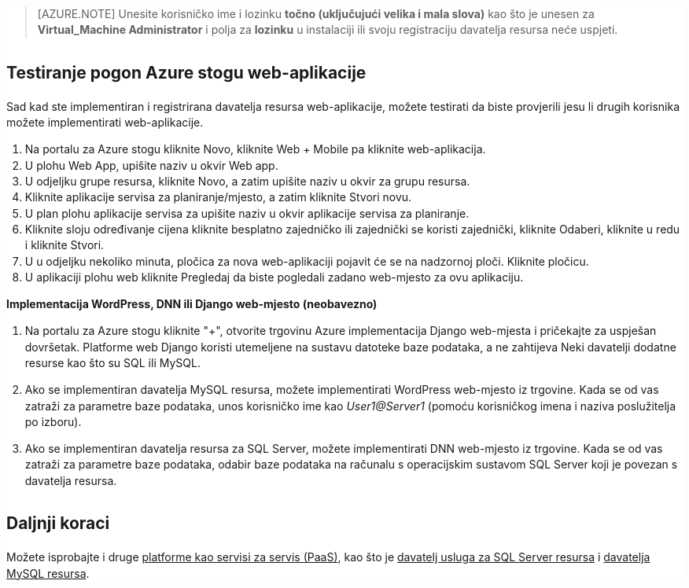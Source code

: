 >[AZURE.NOTE] Unesite korisničko ime i lozinku **točno (uključujući velika i mala slova)** kao što je unesen za **Virtual_Machine Administrator** i polja za **lozinku** u instalaciji ili svoju registraciju davatelja resursa neće uspjeti.

## <a name="test-drive-azure-stack-web-apps"></a>Testiranje pogon Azure stogu web-aplikacije

Sad kad ste implementiran i registrirana davatelja resursa web-aplikacije, možete testirati da biste provjerili jesu li drugih korisnika možete implementirati web-aplikacije.

1.  Na portalu za Azure stogu kliknite Novo, kliknite Web + Mobile pa kliknite web-aplikacija.
2.  U plohu Web App, upišite naziv u okvir Web app.
3.  U odjeljku grupe resursa, kliknite Novo, a zatim upišite naziv u okvir za grupu resursa. 
4.  Kliknite aplikacije servisa za planiranje/mjesto, a zatim kliknite Stvori novu.
5.  U plan plohu aplikacije servisa za upišite naziv u okvir aplikacije servisa za planiranje.
6.  Kliknite sloju određivanje cijena kliknite besplatno zajedničko ili zajednički se koristi zajednički, kliknite Odaberi, kliknite u redu i kliknite Stvori.
7.  U u odjeljku nekoliko minuta, pločica za nova web-aplikaciji pojavit će se na nadzornoj ploči. Kliknite pločicu.
8.  U aplikaciji plohu web kliknite Pregledaj da biste pogledali zadano web-mjesto za ovu aplikaciju.


**Implementacija WordPress, DNN ili Django web-mjesto (neobavezno)**

1. Na portalu za Azure stogu kliknite "+", otvorite trgovinu Azure implementacija Django web-mjesta i pričekajte za uspješan dovršetak. Platforme web Django koristi utemeljene na sustavu datoteke baze podataka, a ne zahtijeva Neki davatelji dodatne resurse kao što su SQL ili MySQL.  

2. Ako se implementiran davatelja MySQL resursa, možete implementirati WordPress web-mjesto iz trgovine. Kada se od vas zatraži za parametre baze podataka, unos korisničko ime kao *User1@Server1* (pomoću korisničkog imena i naziva poslužitelja po izboru).

3. Ako se implementiran davatelja resursa za SQL Server, možete implementirati DNN web-mjesto iz trgovine. Kada se od vas zatraži za parametre baze podataka, odabir baze podataka na računalu s operacijskim sustavom SQL Server koji je povezan s davatelja resursa.

## <a name="next-steps"></a>Daljnji koraci

Možete isprobajte i druge [platforme kao servisi za servis (PaaS)](azure-stack-tools-paas-services.md), kao što je [davatelj usluga za SQL Server resursa](azure-stack-sql-rp-deploy-short.md) i [davatelja MySQL resursa](azure-stack-mysql-rp-deploy-short.md).


[1]: ./media/azure-stack-webapps-deploy/AppService_exe_Start.png
[2]: ./media/azure-stack-webapps-deploy/AppService_exe_DefaultEntriesStep1.png
[3]: ./media/azure-stack-webapps-deploy/AppService_exe_DefaultEntriesStep2.png
[4]: ./media/azure-stack-webapps-deploy/AppService_exe_DefaultEntriesStep2_populated.png
[5]: ./media/azure-stack-webapps-deploy/AppService_exe_DefaultEntriesStep2_SubscriptionSelection.png
[6]: ./media/azure-stack-webapps-deploy/AppService_exe_DefaultEntriesStep3_Certificates.png
[7]: ./media/azure-stack-webapps-deploy/AppService_exe_InstallationProgress.png
[8]: ./media/azure-stack-webapps-deploy/HyperV.png
[9]: ./media/azure-stack-webapps-deploy/MMC.png
[10]: ./media/azure-stack-webapps-deploy/ManagedServers.png



[Azure_Stack_App_Service_preview_installer]: http://go.microsoft.com/fwlink/?LinkID=717531
[WebAppsDeployment]: http://go.microsoft.com/fwlink/?LinkId=723982
[AppServiceHelperScripts]: http://go.microsoft.com/fwlink/?LinkId=733525
